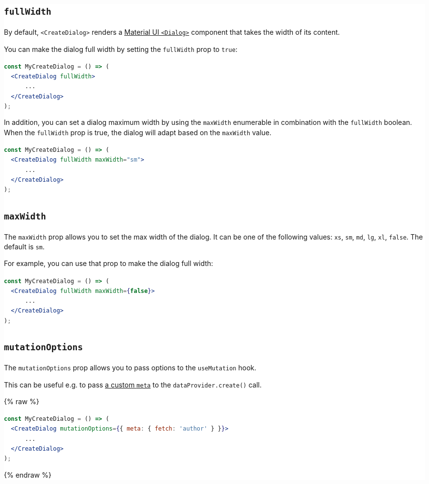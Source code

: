 ```diff
```

## `fullWidth`

By default, `<CreateDialog>` renders a [Material UI `<Dialog>`](https://mui.com/material-ui/react-dialog/#full-screen-dialogs) component that takes the width of its content.

You can make the dialog full width by setting the `fullWidth` prop to `true`:

```jsx
const MyCreateDialog = () => (
  <CreateDialog fullWidth>
      ...
  </CreateDialog>
);
```

In addition, you can set a dialog maximum width by using the `maxWidth` enumerable in combination with the `fullWidth` boolean. When the `fullWidth` prop is true, the dialog will adapt based on the `maxWidth` value.

```jsx
const MyCreateDialog = () => (
  <CreateDialog fullWidth maxWidth="sm">
      ...
  </CreateDialog>
);
```

## `maxWidth`

The `maxWidth` prop allows you to set the max width of the dialog. It can be one of the following values: `xs`, `sm`, `md`, `lg`, `xl`, `false`. The default is `sm`.

For example, you can use that prop to make the dialog full width:

```jsx
const MyCreateDialog = () => (
  <CreateDialog fullWidth maxWidth={false}>
      ...
  </CreateDialog>
);
```

## `mutationOptions`

The `mutationOptions` prop allows you to pass options to the `useMutation` hook. 

This can be useful e.g. to pass [a custom `meta`](./Actions.md#meta-parameter) to the `dataProvider.create()` call.

{% raw %}
```jsx
const MyCreateDialog = () => (
  <CreateDialog mutationOptions={{ meta: { fetch: 'author' } }}>
      ...
  </CreateDialog>
);
```
{% endraw %}
